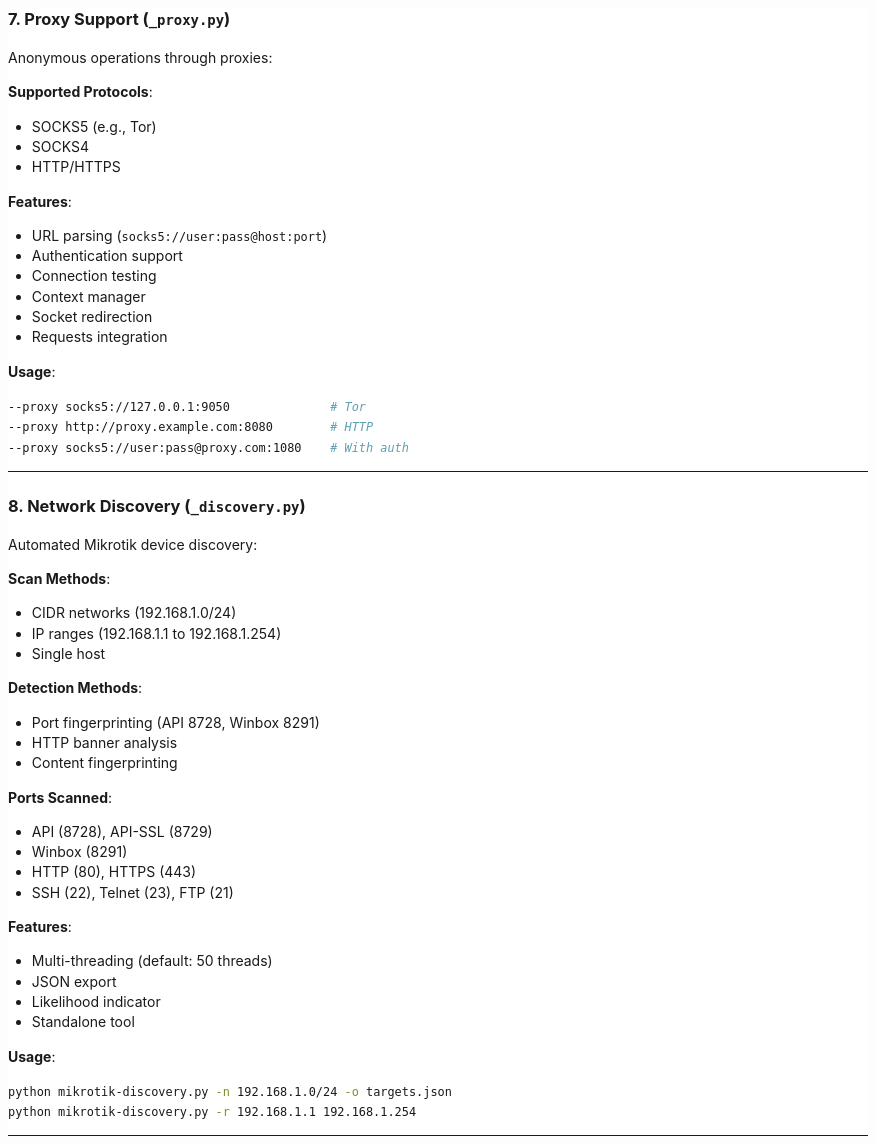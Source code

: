
### 7. **Proxy Support** (`_proxy.py`)
Anonymous operations through proxies:

**Supported Protocols**:
- SOCKS5 (e.g., Tor)
- SOCKS4
- HTTP/HTTPS

**Features**:
- URL parsing (`socks5://user:pass@host:port`)
- Authentication support
- Connection testing
- Context manager
- Socket redirection
- Requests integration

**Usage**:
```bash
--proxy socks5://127.0.0.1:9050              # Tor
--proxy http://proxy.example.com:8080        # HTTP
--proxy socks5://user:pass@proxy.com:1080    # With auth
```

---

### 8. **Network Discovery** (`_discovery.py`)
Automated Mikrotik device discovery:

**Scan Methods**:
- CIDR networks (192.168.1.0/24)
- IP ranges (192.168.1.1 to 192.168.1.254)
- Single host

**Detection Methods**:
- Port fingerprinting (API 8728, Winbox 8291)
- HTTP banner analysis
- Content fingerprinting

**Ports Scanned**:
- API (8728), API-SSL (8729)
- Winbox (8291)
- HTTP (80), HTTPS (443)
- SSH (22), Telnet (23), FTP (21)

**Features**:
- Multi-threading (default: 50 threads)
- JSON export
- Likelihood indicator
- Standalone tool

**Usage**:
```bash
python mikrotik-discovery.py -n 192.168.1.0/24 -o targets.json
python mikrotik-discovery.py -r 192.168.1.1 192.168.1.254
```

---